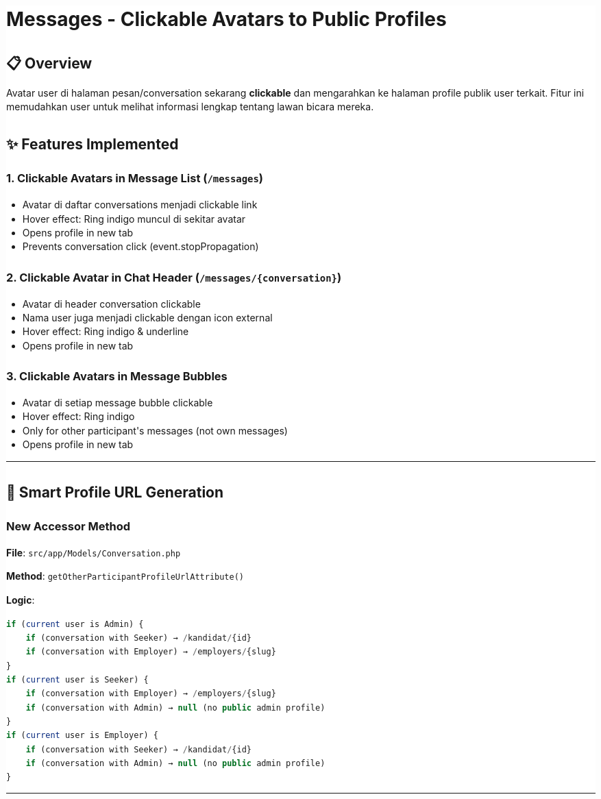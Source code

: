 # Messages - Clickable Avatars to Public Profiles

## 📋 Overview
Avatar user di halaman pesan/conversation sekarang **clickable** dan mengarahkan ke halaman profile publik user terkait. Fitur ini memudahkan user untuk melihat informasi lengkap tentang lawan bicara mereka.

## ✨ Features Implemented

### 1. **Clickable Avatars in Message List** (`/messages`)
- Avatar di daftar conversations menjadi clickable link
- Hover effect: Ring indigo muncul di sekitar avatar
- Opens profile in new tab
- Prevents conversation click (event.stopPropagation)

### 2. **Clickable Avatar in Chat Header** (`/messages/{conversation}`)
- Avatar di header conversation clickable
- Nama user juga menjadi clickable dengan icon external
- Hover effect: Ring indigo & underline
- Opens profile in new tab

### 3. **Clickable Avatars in Message Bubbles**
- Avatar di setiap message bubble clickable
- Hover effect: Ring indigo
- Only for other participant's messages (not own messages)
- Opens profile in new tab

---

## 🎯 Smart Profile URL Generation

### New Accessor Method
**File**: `src/app/Models/Conversation.php`

**Method**: `getOtherParticipantProfileUrlAttribute()`

**Logic**:
```php
if (current user is Admin) {
    if (conversation with Seeker) → /kandidat/{id}
    if (conversation with Employer) → /employers/{slug}
}
if (current user is Seeker) {
    if (conversation with Employer) → /employers/{slug}
    if (conversation with Admin) → null (no public admin profile)
}
if (current user is Employer) {
    if (conversation with Seeker) → /kandidat/{id}
    if (conversation with Admin) → null (no public admin profile)
}
```

---